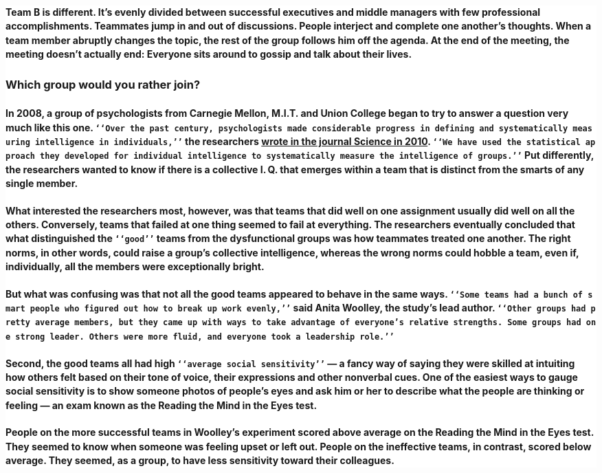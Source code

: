 #### Team B is different. It’s evenly divided between successful executives and middle managers with few professional accomplishments. Teammates jump in and out of discussions. People interject and complete one another’s thoughts. When a team member abruptly changes the topic, the rest of the group follows him off the agenda. At the end of the meeting, the meeting doesn’t actually end: Everyone sits around to gossip and talk about their lives.

### Which group would you rather join?

#### In 2008, a group of psychologists from Carnegie Mellon, M.I.T. and Union College began to try to answer a question very much like this one. `‘‘Over the past century, psychologists made considerable progress in defining and systematically measuring intelligence in individuals,’’` the researchers [wrote in the journal Science in 2010](http://www.cs.cmu.edu/~ab/Salon/research/Woolley_et_al_Science_2010-2.pdf). `‘‘We have used the statistical approach they developed for individual intelligence to systematically measure the intelligence of groups.’’` Put differently, the researchers wanted to know if there is a collective I. Q. that emerges within a team that is distinct from the smarts of any single member.

#### What interested the researchers most, however, was that teams that did well on one assignment usually did well on all the others. Conversely, teams that failed at one thing seemed to fail at everything. The researchers eventually concluded that what distinguished the `‘‘good’’` teams from the dysfunctional groups was how teammates treated one another. The right norms, in other words, could raise a group’s collective intelligence, whereas the wrong norms could hobble a team, even if, individually, all the members were exceptionally bright.

#### But what was confusing was that not all the good teams appeared to behave in the same ways. `‘‘Some teams had a bunch of smart people who figured out how to break up work evenly,’’` said Anita Woolley, the study’s lead author. `‘‘Other groups had pretty average members, but they came up with ways to take advantage of everyone’s relative strengths. Some groups had one strong leader. Others were more fluid, and everyone took a leadership role.’’`


#### Second, the good teams all had high `‘‘average social sensitivity’’` — a fancy way of saying they were skilled at intuiting how others felt based on their tone of voice, their expressions and other nonverbal cues. One of the easiest ways to gauge social sensitivity is to show someone photos of people’s eyes and ask him or her to describe what the people are thinking or feeling — an exam known as the Reading the Mind in the Eyes test. 
#### People on the more successful teams in Woolley’s experiment scored above average on the Reading the Mind in the Eyes test. They seemed to know when someone was feeling upset or left out. People on the ineffective teams, in contrast, scored below average. They seemed, as a group, to have less sensitivity toward their colleagues.

